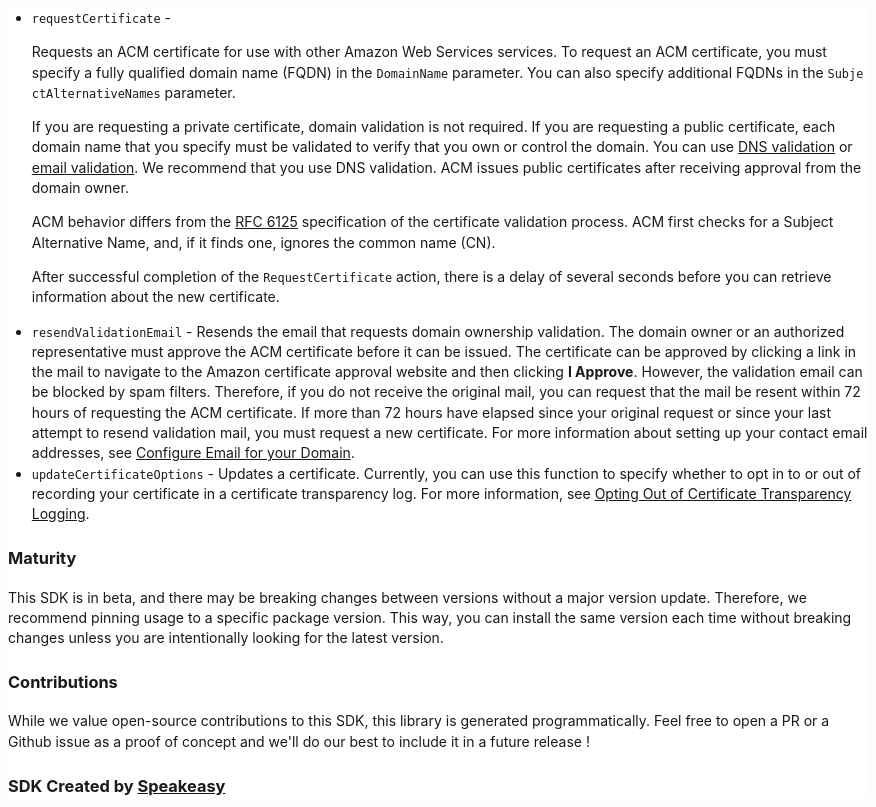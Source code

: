 * `requestCertificate` - <p>Requests an ACM certificate for use with other Amazon Web Services services. To request an ACM certificate, you must specify a fully qualified domain name (FQDN) in the <code>DomainName</code> parameter. You can also specify additional FQDNs in the <code>SubjectAlternativeNames</code> parameter. </p> <p>If you are requesting a private certificate, domain validation is not required. If you are requesting a public certificate, each domain name that you specify must be validated to verify that you own or control the domain. You can use <a href="https://docs.aws.amazon.com/acm/latest/userguide/gs-acm-validate-dns.html">DNS validation</a> or <a href="https://docs.aws.amazon.com/acm/latest/userguide/gs-acm-validate-email.html">email validation</a>. We recommend that you use DNS validation. ACM issues public certificates after receiving approval from the domain owner. </p> <note> <p>ACM behavior differs from the <a href="https://datatracker.ietf.org/doc/html/rfc6125#appendix-B.2">RFC 6125</a> specification of the certificate validation process. ACM first checks for a Subject Alternative Name, and, if it finds one, ignores the common name (CN).</p> </note> <p>After successful completion of the <code>RequestCertificate</code> action, there is a delay of several seconds before you can retrieve information about the new certificate.</p>
* `resendValidationEmail` - Resends the email that requests domain ownership validation. The domain owner or an authorized representative must approve the ACM certificate before it can be issued. The certificate can be approved by clicking a link in the mail to navigate to the Amazon certificate approval website and then clicking <b>I Approve</b>. However, the validation email can be blocked by spam filters. Therefore, if you do not receive the original mail, you can request that the mail be resent within 72 hours of requesting the ACM certificate. If more than 72 hours have elapsed since your original request or since your last attempt to resend validation mail, you must request a new certificate. For more information about setting up your contact email addresses, see <a href="https://docs.aws.amazon.com/acm/latest/userguide/setup-email.html">Configure Email for your Domain</a>. 
* `updateCertificateOptions` - Updates a certificate. Currently, you can use this function to specify whether to opt in to or out of recording your certificate in a certificate transparency log. For more information, see <a href="https://docs.aws.amazon.com/acm/latest/userguide/acm-bestpractices.html#best-practices-transparency"> Opting Out of Certificate Transparency Logging</a>. 


### Maturity

This SDK is in beta, and there may be breaking changes between versions without a major version update. Therefore, we recommend pinning usage
to a specific package version. This way, you can install the same version each time without breaking changes unless you are intentionally
looking for the latest version.

### Contributions

While we value open-source contributions to this SDK, this library is generated programmatically.
Feel free to open a PR or a Github issue as a proof of concept and we'll do our best to include it in a future release !

### SDK Created by [Speakeasy](https://docs.speakeasyapi.dev/docs/using-speakeasy/client-sdks)

